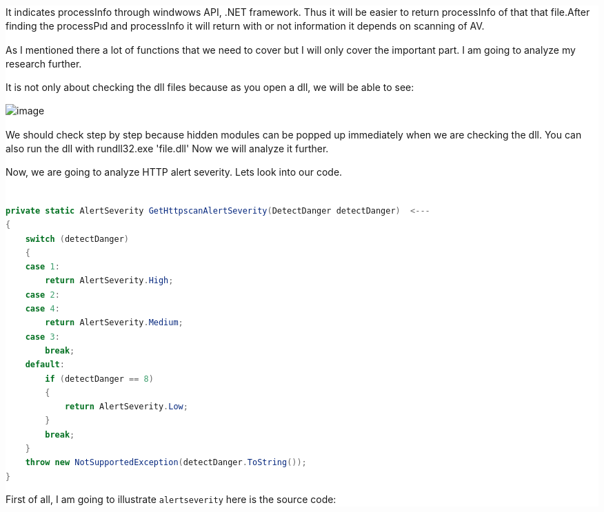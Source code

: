 
It indicates processInfo through windwows API, .NET framework. Thus it will be easier to return processInfo of that that file.After finding the processPıd and processInfo it will return with or not information it depends on scanning of AV.



As I mentioned there a lot of functions that we need to cover but I will only cover the important part. I am going to analyze my research further.







It is not only about checking the dll files because as you open a dll, we will be able to see:

![image](https://user-images.githubusercontent.com/95978207/196729214-10871898-e3ee-4d52-8ed6-0cf78a83e9c4.png)




We should check step by step because hidden modules can be popped up immediately when we are checking the dll. You can also run the dll with rundll32.exe 'file.dll' Now we will analyze it further.








Now, we are going to analyze HTTP alert severity. Lets look into our code.


```csharp

private static AlertSeverity GetHttpscanAlertSeverity(DetectDanger detectDanger)  <---
{
	switch (detectDanger)
	{
	case 1:
		return AlertSeverity.High;
	case 2:
	case 4:
		return AlertSeverity.Medium;
	case 3:
		break;
	default:
		if (detectDanger == 8)
		{
			return AlertSeverity.Low;
		}
		break;
	}
	throw new NotSupportedException(detectDanger.ToString());
}

```

First of all, I am going to illustrate `alertseverity` here is the source code:
